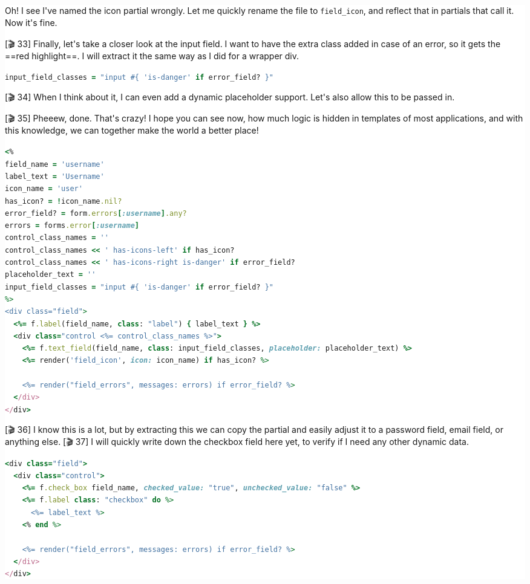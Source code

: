 Oh! I see I've named the icon partial wrongly. Let me quickly rename the file to `field_icon`, and reflect that in partials that call it. Now it's fine.


[🎬 33] Finally, let's take a closer look at the input field. I want to have the extra class added in case of an error, so it gets the ==red highlight==. I will extract it the same way as I did for a wrapper div.

```ruby
input_field_classes = "input #{ 'is-danger' if error_field? }"
```

[🎬 34] When I think about it, I can even add a dynamic placeholder support. Let's also allow this to be passed in.

[🎬 35] Pheeew, done. That's crazy! I hope you can see now, how much logic is hidden in templates of most applications, and with this knowledge, we can together make the world a better place!

```ruby
<%
field_name = 'username'
label_text = 'Username'
icon_name = 'user'
has_icon? = !icon_name.nil?
error_field? = form.errors[:username].any?
errors = forms.error[:username]
control_class_names = ''
control_class_names << ' has-icons-left' if has_icon?
control_class_names << ' has-icons-right is-danger' if error_field?
placeholder_text = ''
input_field_classes = "input #{ 'is-danger' if error_field? }"
%>
<div class="field">
  <%= f.label(field_name, class: "label") { label_text } %>
  <div class="control <%= control_class_names %>">
    <%= f.text_field(field_name, class: input_field_classes, placeholder: placeholder_text) %>
    <%= render('field_icon', icon: icon_name) if has_icon? %>
    
    <%= render("field_errors", messages: errors) if error_field? %>
  </div>
</div>
```


[🎬 36] I know this is a lot, but by extracting this we can copy the partial and easily adjust it to a password field, email field, or anything else. [🎬 37] I will quickly write down the checkbox field here yet, to verify if I need any other dynamic data.

```ruby
<div class="field">
  <div class="control">
    <%= f.check_box field_name, checked_value: "true", unchecked_value: "false" %>
    <%= f.label class: "checkbox" do %>
      <%= label_text %>
    <% end %>

    <%= render("field_errors", messages: errors) if error_field? %>
  </div>
</div>
```
